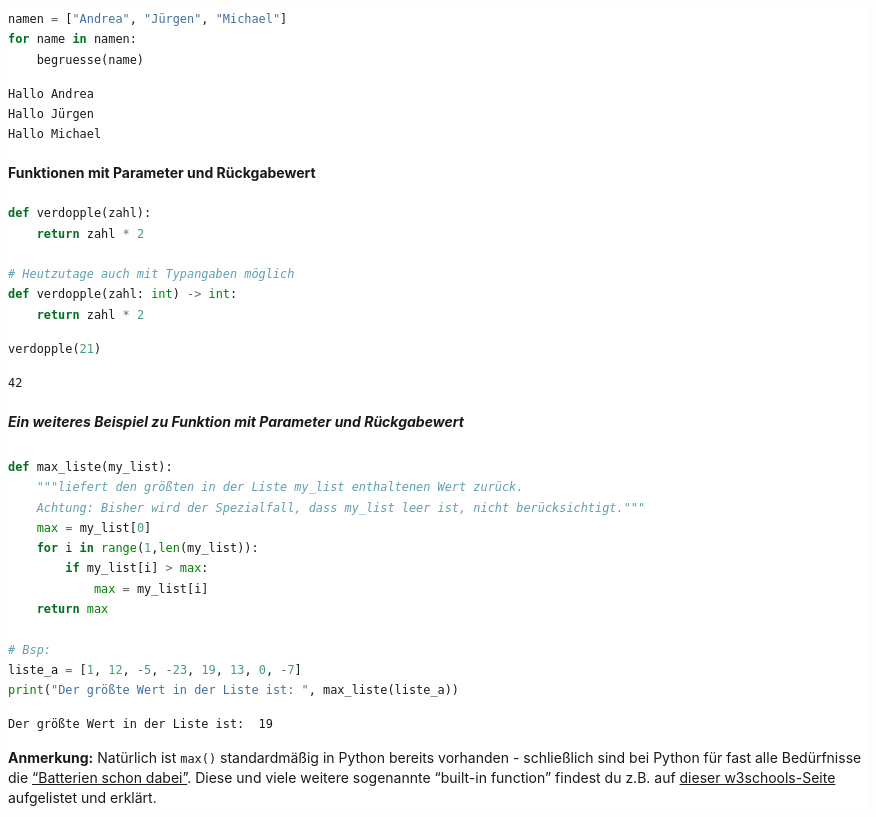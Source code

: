 ``` python
namen = ["Andrea", "Jürgen", "Michael"]
for name in namen:
    begruesse(name)
```

    Hallo Andrea
    Hallo Jürgen
    Hallo Michael

#### Funktionen mit Parameter und Rückgabewert

``` python
def verdopple(zahl):
    return zahl * 2

# Heutzutage auch mit Typangaben möglich
def verdopple(zahl: int) -> int:
    return zahl * 2
```

``` python
verdopple(21)
```

    42

##### Ein weiteres Beispiel zu Funktion mit Parameter und Rückgabewert

``` python
def max_liste(my_list):
    """liefert den größten in der Liste my_list enthaltenen Wert zurück.
    Achtung: Bisher wird der Spezialfall, dass my_list leer ist, nicht berücksichtigt."""
    max = my_list[0]
    for i in range(1,len(my_list)):
        if my_list[i] > max:
            max = my_list[i]
    return max

# Bsp:
liste_a = [1, 12, -5, -23, 19, 13, 0, -7]
print("Der größte Wert in der Liste ist: ", max_liste(liste_a))
```

    Der größte Wert in der Liste ist:  19

**Anmerkung:** Natürlich ist `max()` standardmäßig in Python bereits
vorhanden - schließlich sind bei Python für fast alle Bedürfnisse die
[“Batterien schon
dabei”](https://en.wikipedia.org/wiki/Batteries_Included#:~:text=Motto%20of%20the%20Python%20programming,parts%20required%20for%20full%20usability.).
Diese und viele weitere sogenannte “built-in function” findest du z.B.
auf [dieser
w3schools-Seite](https://www.w3schools.com/python/python_ref_functions.asp)
aufgelistet und erklärt.
